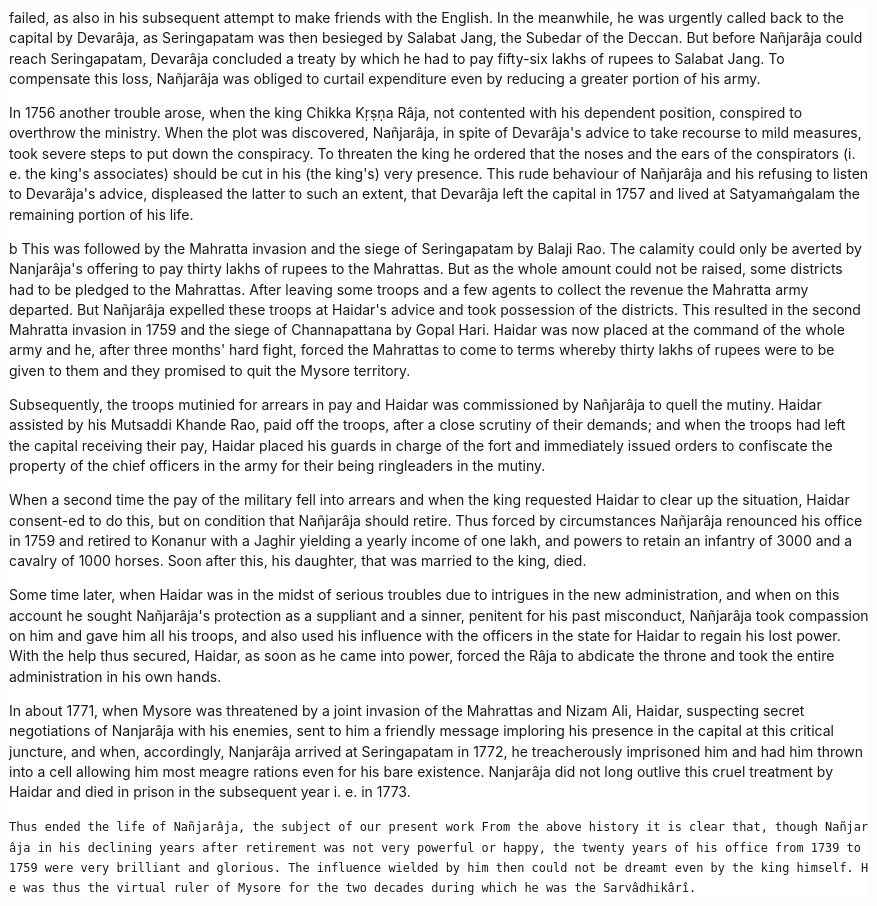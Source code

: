 failed, as also in his subsequent attempt to make friends with the English. In the meanwhile, he was urgently called back to the capital by Devarâja, as Seringapatam was then besieged by Salabat Jang, the Subedar of the Deccan. But before Nañjarâja could reach Seringapatam, Devarâja concluded a treaty by which he had to pay fifty-six lakhs of rupees to Salabat Jang. To compensate this loss, Nañjarâja was obliged to curtail expenditure even by reducing a greater portion of his army.

 In 1756 another trouble arose, when the king Chikka Kṛṣṇa Râja, not contented with his dependent position, conspired to overthrow the ministry. When the plot was discovered, Nañjarâja, in spite of Devarâja's advice to take recourse to mild measures, took severe steps to put down the conspiracy. To threaten the king he ordered that the noses and the ears of the conspirators (i. e. the king's associates) should be cut in his (the king's) very presence. This rude behaviour of Nañjarâja and his refusing to listen to Devarâja's advice, displeased the latter to such an extent, that Devarâja left the capital in 1757 and lived at Satyamaṅgalam the remaining portion of his life.

b This was followed by the Mahratta invasion and the siege of Seringapatam by Balaji Rao. The calamity could only be averted by Nanjarâja's offering to pay thirty lakhs of rupees to the Mahrattas. But as the whole amount could not be raised, some districts had to be pledged to the Mahrattas. After leaving some troops and a few agents to collect the revenue the Mahratta army departed. But Nañjarâja expelled these troops at Haidar's advice and took possession of the districts. This resulted in the second Mahratta invasion in 1759 and the siege of Channapattana by Gopal Hari. Haidar was now placed at the command of the whole army and he, after three months' hard fight, forced the Mahrattas to come to terms whereby thirty lakhs of rupees were to be given to them and they promised to quit the Mysore territory.

 Subsequently, the troops mutinied for arrears in pay and Haidar was commissioned by Nañjarâja to quell the mutiny. Haidar assisted by his Mutsaddi Khande Rao, paid off the troops, after a close scrutiny of their demands; and when the troops had left the capital receiving their pay, Haidar placed his guards in charge of the fort and immediately issued orders to confiscate the property of the chief officers in the army for their being ringleaders in the mutiny.

 When a second time the pay of the military fell into arrears and when the king requested Haidar to clear up the situation, Haidar consent-ed to do this, but on condition that Nañjarâja should retire. Thus forced by circumstances Nañjarâja renounced his office in 1759 and retired to Konanur with a Jaghir yielding a yearly income of one lakh, and powers to retain an infantry of 3000 and a cavalry of 1000 horses. Soon after this, his daughter, that was married to the king, died.

 Some time later, when Haidar was in the midst of serious troubles due to intrigues in the new administration, and when on this account he sought Nañjarâja's protection as a suppliant and a sinner, penitent for his past misconduct, Nañjarâja took compassion on him and gave him all his troops, and also used his influence with the officers in the state for Haidar to regain his lost power. With the help thus secured, Haidar, as soon as he came into power, forced the Râja to abdicate the throne and took the entire administration in his own hands.

 In about 1771, when Mysore was threatened by a joint invasion of the Mahrattas and Nizam Ali, Haidar, suspecting secret negotiations of Nanjarâja with his enemies, sent to him a friendly message imploring his presence in the capital at this critical juncture, and when, accordingly, Nanjarâja arrived at Seringapatam in 1772, he treacherously imprisoned him and had him thrown into a cell allowing him most meagre rations even for his bare existence. Nanjarâja did not long outlive this cruel treatment by Haidar and died in prison in the subsequent year i. e. in 1773.

    Thus ended the life of Nañjarâja, the subject of our present work From the above history it is clear that, though Nañjarâja in his declining years after retirement was not very powerful or happy, the twenty years of his office from 1739 to 1759 were very brilliant and glorious. The influence wielded by him then could not be dreamt even by the king himself. He was thus the virtual ruler of Mysore for the two decades during which he was the Sarvâdhikârî.
